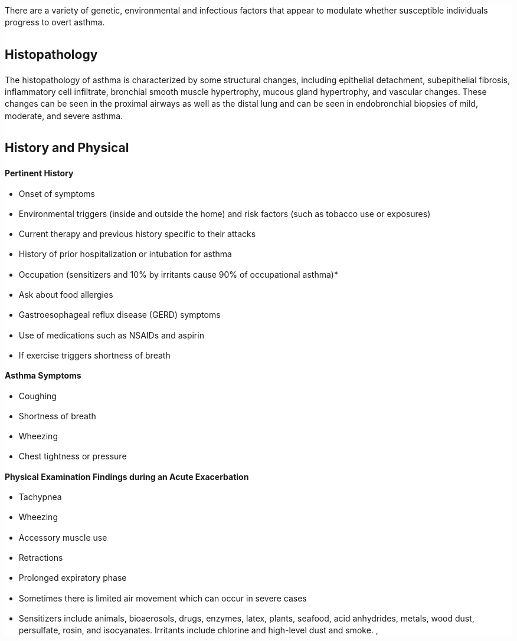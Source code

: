 There are a variety of genetic, environmental and infectious factors that appear to modulate whether susceptible individuals progress to overt asthma. 

## Histopathology

The histopathology of asthma is characterized by some structural changes, including epithelial detachment, subepithelial fibrosis, inflammatory cell infiltrate, bronchial smooth muscle hypertrophy, mucous gland hypertrophy, and vascular changes. These changes can be seen in the proximal airways as well as the distal lung and can be seen in endobronchial biopsies of mild, moderate, and severe asthma. 

## History and Physical

**Pertinent History**

  * Onset of symptoms

  * Environmental triggers (inside and outside the home) and risk factors (such as tobacco use or exposures)

  * Current therapy and previous history specific to their attacks

  * History of prior hospitalization or intubation for asthma

  * Occupation (sensitizers and 10% by irritants cause 90% of occupational asthma)*

  * Ask about food allergies

  * Gastroesophageal reflux disease (GERD) symptoms

  * Use of medications such as NSAIDs and aspirin

  * If exercise triggers shortness of breath

**Asthma Symptoms**

  * Coughing

  * Shortness of breath

  * Wheezing

  * Chest tightness or pressure

**Physical Examination Findings during an Acute Exacerbation**

  * Tachypnea

  * Wheezing

  * Accessory muscle use

  * Retractions

  * Prolonged expiratory phase

  * Sometimes there is limited air movement which can occur in severe cases

* Sensitizers include animals, bioaerosols, drugs, enzymes, latex, plants, seafood, acid anhydrides, metals, wood dust, persulfate, rosin, and isocyanates. Irritants include chlorine and high-level dust and smoke. ,

